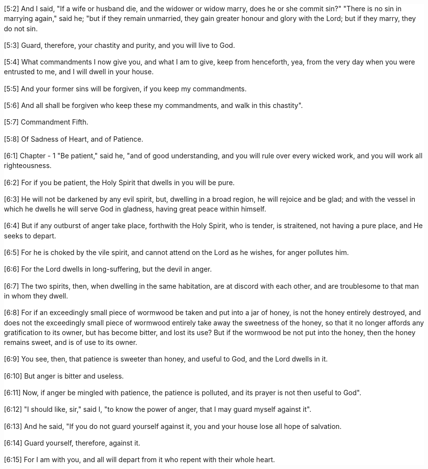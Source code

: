 [5:2] And I said, "If a wife or husband die, and the widower or widow marry, does he or she commit sin?" "There is no sin in marrying again," said he; "but if they remain unmarried, they gain greater honour and glory with the Lord; but if they marry, they do not sin.

[5:3] Guard, therefore, your chastity and purity, and you will live to God.

[5:4] What commandments I now give you, and what I am to give, keep from henceforth, yea, from the very day when you were entrusted to me, and I will dwell in your house.

[5:5] And your former sins will be forgiven, if you keep my commandments.

[5:6] And all shall be forgiven who keep these my commandments, and walk in this chastity".

[5:7] Commandment Fifth.

[5:8] Of Sadness of Heart, and of Patience.

[6:1] Chapter - 1  "Be patient," said he, "and of good understanding, and you will rule over every wicked work, and you will work all righteousness.

[6:2] For if you be patient, the Holy Spirit that dwells in you will be pure.

[6:3] He will not be darkened by any evil spirit, but, dwelling in a broad region, he will rejoice and be glad; and with the vessel in which he dwells he will serve God in gladness, having great peace within himself.

[6:4] But if any outburst of anger take place, forthwith the Holy Spirit, who is tender, is straitened, not having a pure place, and He seeks to depart.

[6:5] For he is choked by the vile spirit, and cannot attend on the Lord as he wishes, for anger pollutes him.

[6:6] For the Lord dwells in long-suffering, but the devil in anger.

[6:7] The two spirits, then, when dwelling in the same habitation, are at discord with each other, and are troublesome to that man in whom they dwell.

[6:8] For if an exceedingly small piece of wormwood be taken and put into a jar of honey, is not the honey entirely destroyed, and does not the exceedingly small piece of wormwood entirely take away the sweetness of the honey, so that it no longer affords any gratification to its owner, but has become bitter, and lost its use? But if the wormwood be not put into the honey, then the honey remains sweet, and is of use to its owner.

[6:9] You see, then, that patience is sweeter than honey, and useful to God, and the Lord dwells in it.

[6:10] But anger is bitter and useless.

[6:11] Now, if anger be mingled with patience, the patience is polluted, and its prayer is not then useful to God".

[6:12] "I should like, sir," said I, "to know the power of anger, that I may guard myself against it".

[6:13] And he said, "If you do not guard yourself against it, you and your house lose all hope of salvation.

[6:14] Guard yourself, therefore, against it.

[6:15] For I am with you, and all will depart from it who repent with their whole heart.
